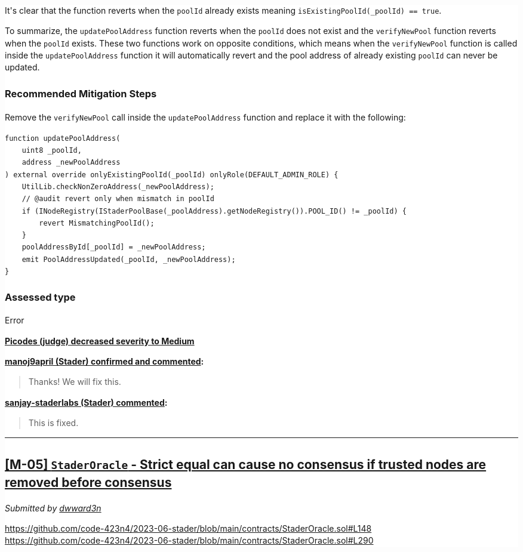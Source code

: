 It's clear that the function reverts when the `poolId` already exists meaning `isExistingPoolId(_poolId) == true`.

To summarize, the `updatePoolAddress` function reverts when the `poolId` does not exist and the `verifyNewPool` function reverts when the `poolId` exists. These two functions work on opposite conditions, which means when the `verifyNewPool` function is called inside the `updatePoolAddress` function it will automatically revert and the pool address of already existing `poolId` can never be updated.

### Recommended Mitigation Steps

Remove the `verifyNewPool` call inside the `updatePoolAddress` function and replace it with the following:

```solidity
function updatePoolAddress(
    uint8 _poolId,
    address _newPoolAddress
) external override onlyExistingPoolId(_poolId) onlyRole(DEFAULT_ADMIN_ROLE) {
    UtilLib.checkNonZeroAddress(_newPoolAddress);
    // @audit revert only when mismatch in poolId
    if (INodeRegistry(IStaderPoolBase(_poolAddress).getNodeRegistry()).POOL_ID() != _poolId) {
        revert MismatchingPoolId();
    }
    poolAddressById[_poolId] = _newPoolAddress;
    emit PoolAddressUpdated(_poolId, _newPoolAddress);
}
```

### Assessed type

Error

**[Picodes (judge) decreased severity to Medium](https://github.com/code-423n4/2022-06-stader-findings/issues/341#issuecomment-1585685615)**

**[manoj9april (Stader) confirmed and commented](https://github.com/code-423n4/2022-06-stader-findings/issues/341#issuecomment-1598325548):**
 > Thanks!
> We will fix this.

**[sanjay-staderlabs (Stader) commented](https://github.com/code-423n4/2023-06-stader-findings/issues/341#issuecomment-1633520863):**
>This is fixed.

***

## [[M-05] `StaderOracle` - Strict equal can cause no consensus if trusted nodes are removed before consensus](https://github.com/code-423n4/2022-06-stader-findings/issues/321)
*Submitted by [dwward3n](https://github.com/code-423n4/2022-06-stader-findings/issues/321)*

<https://github.com/code-423n4/2023-06-stader/blob/main/contracts/StaderOracle.sol#L148> <br><https://github.com/code-423n4/2023-06-stader/blob/main/contracts/StaderOracle.sol#L290>
